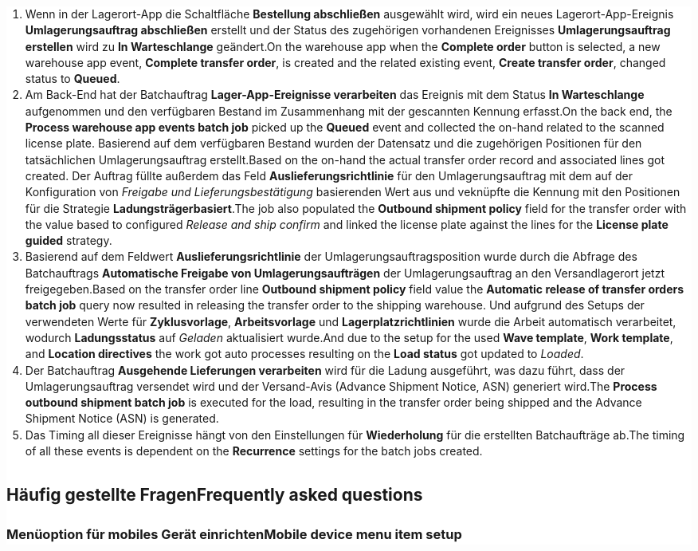 1. <span data-ttu-id="85a84-344">Wenn in der Lagerort-App die Schaltfläche **Bestellung abschließen** ausgewählt wird, wird ein neues Lagerort-App-Ereignis **Umlagerungsauftrag abschließen** erstellt und der Status des zugehörigen vorhandenen Ereignisses **Umlagerungsauftrag erstellen** wird zu **In Warteschlange** geändert.</span><span class="sxs-lookup"><span data-stu-id="85a84-344">On the warehouse app when the **Complete order** button is selected, a new warehouse app event, **Complete transfer order**, is created and the related existing event, **Create transfer order**, changed status to **Queued**.</span></span>
1. <span data-ttu-id="85a84-345">Am Back-End hat der Batchauftrag **Lager-App-Ereignisse verarbeiten** das Ereignis mit dem Status **In Warteschlange** aufgenommen und den verfügbaren Bestand im Zusammenhang mit der gescannten Kennung erfasst.</span><span class="sxs-lookup"><span data-stu-id="85a84-345">On the back end, the **Process warehouse app events batch job** picked up the **Queued** event and collected the on-hand related to the scanned license plate.</span></span> <span data-ttu-id="85a84-346">Basierend auf dem verfügbaren Bestand wurden der Datensatz und die zugehörigen Positionen für den tatsächlichen Umlagerungsauftrag erstellt.</span><span class="sxs-lookup"><span data-stu-id="85a84-346">Based on the on-hand the actual transfer order record and associated lines got created.</span></span> <span data-ttu-id="85a84-347">Der Auftrag füllte außerdem das Feld **Auslieferungsrichtlinie** für den Umlagerungsauftrag mit dem auf der Konfiguration von *Freigabe und Lieferungsbestätigung* basierenden Wert aus und veknüpfte die Kennung mit den Positionen für die Strategie **Ladungsträgerbasiert**.</span><span class="sxs-lookup"><span data-stu-id="85a84-347">The job also populated the **Outbound shipment policy** field for the transfer order with the value based to configured *Release and ship confirm* and linked the license plate against the lines for the **License plate guided** strategy.</span></span>
1. <span data-ttu-id="85a84-348">Basierend auf dem Feldwert **Auslieferungsrichtlinie** der Umlagerungsauftragsposition wurde durch die Abfrage des Batchauftrags **Automatische Freigabe von Umlagerungsaufträgen** der Umlagerungsauftrag an den Versandlagerort jetzt freigegeben.</span><span class="sxs-lookup"><span data-stu-id="85a84-348">Based on the transfer order line **Outbound shipment policy** field value the **Automatic release of transfer orders batch job** query now resulted in releasing the transfer order to the shipping warehouse.</span></span> <span data-ttu-id="85a84-349">Und aufgrund des Setups der verwendeten Werte für **Zyklusvorlage**, **Arbeitsvorlage** und **Lagerplatzrichtlinien** wurde die Arbeit automatisch verarbeitet, wodurch **Ladungsstatus** auf *Geladen* aktualisiert wurde.</span><span class="sxs-lookup"><span data-stu-id="85a84-349">And due to the setup for the used **Wave template**, **Work template**, and **Location directives** the work got auto processes resulting on the **Load status** got updated to *Loaded*.</span></span>
1. <span data-ttu-id="85a84-350">Der Batchauftrag **Ausgehende Lieferungen verarbeiten** wird für die Ladung ausgeführt, was dazu führt, dass der Umlagerungsauftrag versendet wird und der Versand-Avis (Advance Shipment Notice, ASN) generiert wird.</span><span class="sxs-lookup"><span data-stu-id="85a84-350">The **Process outbound shipment batch job** is executed for the load, resulting in the transfer order being shipped and the Advance Shipment Notice (ASN) is generated.</span></span>
1. <span data-ttu-id="85a84-351">Das Timing all dieser Ereignisse hängt von den Einstellungen für **Wiederholung** für die erstellten Batchaufträge ab.</span><span class="sxs-lookup"><span data-stu-id="85a84-351">The timing of all these events is dependent on the **Recurrence** settings for the batch jobs created.</span></span>

## <a name="frequently-asked-questions"></a><span data-ttu-id="85a84-352">Häufig gestellte Fragen</span><span class="sxs-lookup"><span data-stu-id="85a84-352">Frequently asked questions</span></span>

### <a name="mobile-device-menu-item-setup"></a><span data-ttu-id="85a84-353">Menüoption für mobiles Gerät einrichten</span><span class="sxs-lookup"><span data-stu-id="85a84-353">Mobile device menu item setup</span></span>
